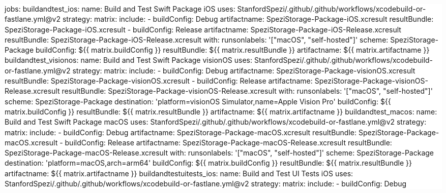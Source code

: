 jobs:
  buildandtest_ios:
    name: Build and Test Swift Package iOS
    uses: StanfordSpezi/.github/.github/workflows/xcodebuild-or-fastlane.yml@v2
    strategy:
      matrix:
        include:
          - buildConfig: Debug
            artifactname: SpeziStorage-Package-iOS.xcresult
            resultBundle: SpeziStorage-Package-iOS.xcresult
          - buildConfig: Release
            artifactname: SpeziStorage-Package-iOS-Release.xcresult
            resultBundle: SpeziStorage-Package-iOS-Release.xcresult
    with:
      runsonlabels: '["macOS", "self-hosted"]'
      scheme: SpeziStorage-Package
      buildConfig: ${{ matrix.buildConfig }}
      resultBundle: ${{ matrix.resultBundle }}
      artifactname: ${{ matrix.artifactname }}
  buildandtest_visionos:
    name: Build and Test Swift Package visionOS
    uses: StanfordSpezi/.github/.github/workflows/xcodebuild-or-fastlane.yml@v2
    strategy:
      matrix:
        include:
          - buildConfig: Debug
            artifactname: SpeziStorage-Package-visionOS.xcresult
            resultBundle: SpeziStorage-Package-visionOS.xcresult
          - buildConfig: Release
            artifactname: SpeziStorage-Package-visionOS-Release.xcresult
            resultBundle: SpeziStorage-Package-visionOS-Release.xcresult
    with:
      runsonlabels: '["macOS", "self-hosted"]'
      scheme: SpeziStorage-Package
      destination: 'platform=visionOS Simulator,name=Apple Vision Pro'
      buildConfig: ${{ matrix.buildConfig }}
      resultBundle: ${{ matrix.resultBundle }}
      artifactname: ${{ matrix.artifactname }}
  buildandtest_macos:
    name: Build and Test Swift Package macOS
    uses: StanfordSpezi/.github/.github/workflows/xcodebuild-or-fastlane.yml@v2
    strategy:
      matrix:
        include:
          - buildConfig: Debug
            artifactname: SpeziStorage-Package-macOS.xcresult
            resultBundle: SpeziStorage-Package-macOS.xcresult
          - buildConfig: Release
            artifactname: SpeziStorage-Package-macOS-Release.xcresult
            resultBundle: SpeziStorage-Package-macOS-Release.xcresult
    with:
      runsonlabels: '["macOS", "self-hosted"]'
      scheme: SpeziStorage-Package
      destination: 'platform=macOS,arch=arm64'
      buildConfig: ${{ matrix.buildConfig }}
      resultBundle: ${{ matrix.resultBundle }}
      artifactname: ${{ matrix.artifactname }}
  buildandtestuitests_ios:
    name: Build and Test UI Tests iOS
    uses: StanfordSpezi/.github/.github/workflows/xcodebuild-or-fastlane.yml@v2
    strategy:
      matrix:
        include:
          - buildConfig: Debug